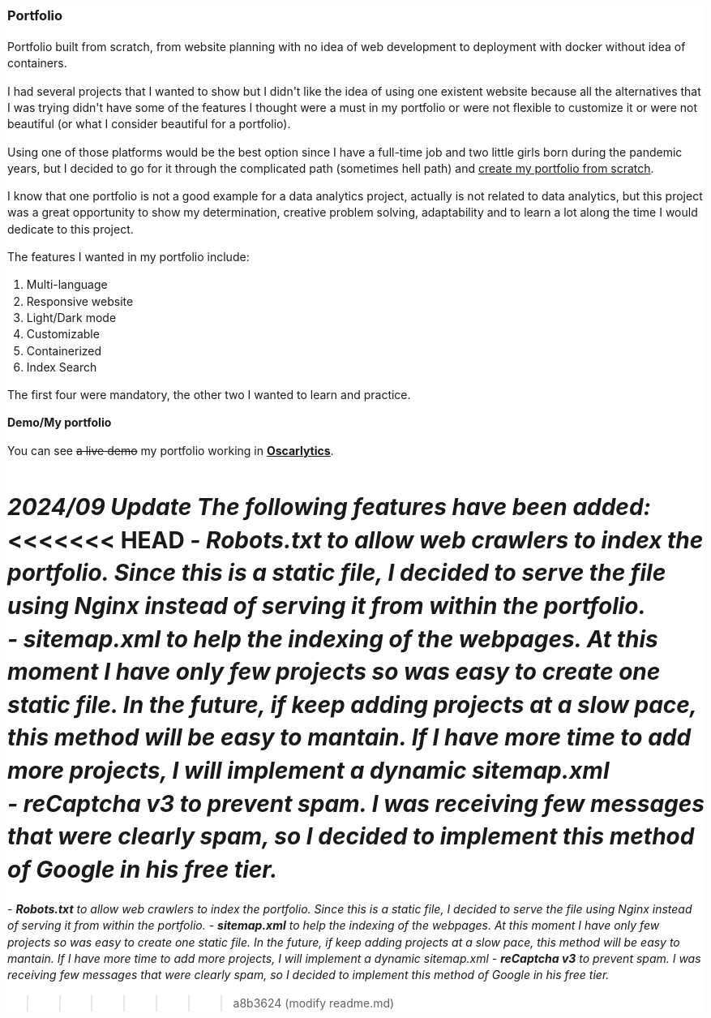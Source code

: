 ### **Portfolio**

Portfolio built from scratch, from website planning with no idea of web development to deployment with docker without idea of containers.

I had several projects that I wanted to show but I didn't like the idea of using one existent website because all the alternatives that I was trying didn't have some of the features I thought were a must in my portfolio or were not flexible to customize it or were not beautiful (or what I consider beautiful for a portfolio).

Using one of those platforms would be the best option since I have a full-time job and two little girls born during the pandemic years, but I decided to go for it through the complicated path (sometimes hell path) and <u>create my portfolio from scratch</u>.

I know that one portfolio is not a good example for a data analytics project, actually is not related to data analytics, but this project was a great opportunity to show my determination, creative problem solving, adaptability and to learn a lot along the time I would dedicate to this project.

The features I wanted in my portfolio include:

1. Multi-language
2. Responsive website
3. Light/Dark mode
4. Customizable
5. Containerized
6. Index Search

The first four were mandatory, the other two I wanted to learn and practice.

**Demo/My portfolio**

You can see ~~a live demo~~ my portfolio working in  [**Oscarlytics**](https://oscarlytics.com).

*2024/09 Update*
*The following features have been added:*  
<<<<<<< HEAD
*- Robots.txt to allow web crawlers to index the portfolio. Since this is a static file, I decided to serve the file using Nginx instead of serving it from within the portfolio.*  
*- sitemap.xml to help the indexing of the webpages. At this moment I have only few projects so was easy to create one static file. In the future, if keep adding projects at a slow pace, this method will be easy to mantain. If I have more time to add more projects, I will implement a dynamic sitemap.xml*  
*- reCaptcha v3 to prevent spam. I was receiving few messages that were clearly spam, so I decided to implement this method of Google in his free tier.*  
=======
*- **Robots.txt** to allow web crawlers to index the portfolio. Since this is a static file, I decided to serve the file using Nginx instead of serving it from within the portfolio.*
*- **sitemap.xml** to help the indexing of the webpages. At this moment I have only few projects so was easy to create one static file. In the future, if keep adding projects at a slow pace, this method will be easy to mantain. If I have more time to add more projects, I will implement a dynamic sitemap.xml*
*- **reCaptcha v3** to prevent spam. I was receiving few messages that were clearly spam, so I decided to implement this method of Google in his free tier.*
>>>>>>> a8b3624 (modify readme.md)
